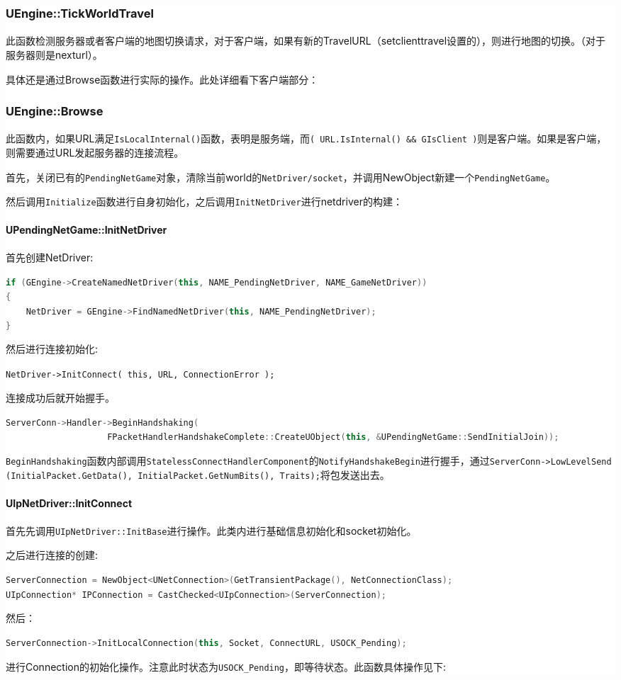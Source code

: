 ### UEngine::TickWorldTravel

此函数检测服务器或者客户端的地图切换请求，对于客户端，如果有新的TravelURL（setclienttravel设置的），则进行地图的切换。（对于服务器则是nexturl）。

具体还是通过Browse函数进行实际的操作。此处详细看下客户端部分：

### UEngine::Browse

此函数内，如果URL满足`IsLocalInternal()`函数，表明是服务端，而`( URL.IsInternal() && GIsClient )`则是客户端。如果是客户端，则需要通过URL发起服务器的连接流程。

首先，关闭已有的`PendingNetGame`对象，清除当前world的`NetDriver/socket`，并调用NewObject新建一个`PendingNetGame`。

然后调用`Initialize`函数进行自身初始化，之后调用`InitNetDriver`进行netdriver的构建：

#### UPendingNetGame::InitNetDriver

首先创建NetDriver:

```c++
if (GEngine->CreateNamedNetDriver(this, NAME_PendingNetDriver, NAME_GameNetDriver))
{
	NetDriver = GEngine->FindNamedNetDriver(this, NAME_PendingNetDriver);
}
```

然后进行连接初始化:

`NetDriver->InitConnect( this, URL, ConnectionError );`

连接成功后就开始握手。

```c++
ServerConn->Handler->BeginHandshaking(
					FPacketHandlerHandshakeComplete::CreateUObject(this, &UPendingNetGame::SendInitialJoin));
```

`BeginHandshaking`函数内部调用`StatelessConnectHandlerComponent`的`NotifyHandshakeBegin`进行握手，通过`ServerConn->LowLevelSend(InitialPacket.GetData(), InitialPacket.GetNumBits(), Traits);`将包发送出去。

#### UIpNetDriver::InitConnect

首先先调用`UIpNetDriver::InitBase`进行操作。此类内进行基础信息初始化和socket初始化。

之后进行连接的创建:

```c++
ServerConnection = NewObject<UNetConnection>(GetTransientPackage(), NetConnectionClass);
UIpConnection* IPConnection = CastChecked<UIpConnection>(ServerConnection);
```

然后：

```c++
ServerConnection->InitLocalConnection(this, Socket, ConnectURL, USOCK_Pending);
```

进行Connection的初始化操作。注意此时状态为`USOCK_Pending`，即等待状态。此函数具体操作见下:
